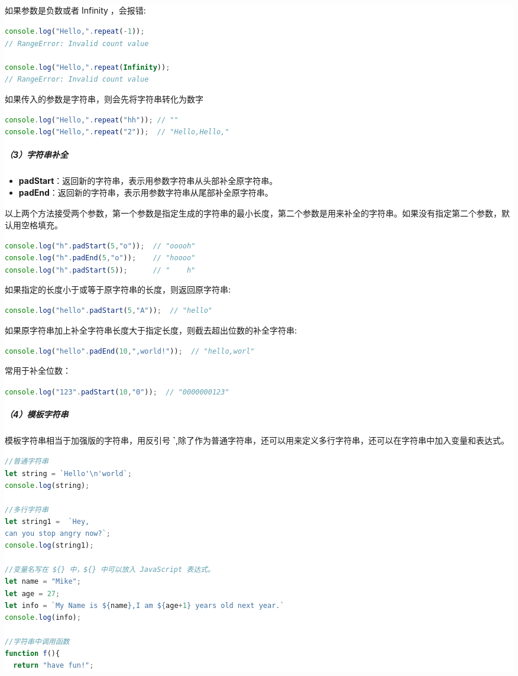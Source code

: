 如果参数是负数或者 Infinity ，会报错:

~~~js
console.log("Hello,".repeat(-1));  
// RangeError: Invalid count value

console.log("Hello,".repeat(Infinity));  
// RangeError: Invalid count value
~~~

如果传入的参数是字符串，则会先将字符串转化为数字

~~~js
console.log("Hello,".repeat("hh")); // ""
console.log("Hello,".repeat("2"));  // "Hello,Hello,"
~~~



##### （3）字符串补全

- **padStart**：返回新的字符串，表示用参数字符串从头部补全原字符串。
- **padEnd**：返回新的字符串，表示用参数字符串从尾部补全原字符串。

以上两个方法接受两个参数，第一个参数是指定生成的字符串的最小长度，第二个参数是用来补全的字符串。如果没有指定第二个参数，默认用空格填充。

~~~js
console.log("h".padStart(5,"o"));  // "ooooh"
console.log("h".padEnd(5,"o"));    // "hoooo"
console.log("h".padStart(5));      // "    h"
~~~

如果指定的长度小于或等于原字符串的长度，则返回原字符串:

~~~js
console.log("hello".padStart(5,"A"));  // "hello"
~~~

如果原字符串加上补全字符串长度大于指定长度，则截去超出位数的补全字符串:

~~~js
console.log("hello".padEnd(10,",world!"));  // "hello,worl"
~~~

常用于补全位数：

~~~js
console.log("123".padStart(10,"0"));  // "0000000123"
~~~



##### （4）模板字符串

模板字符串相当于加强版的字符串，用反引号 **`**,除了作为普通字符串，还可以用来定义多行字符串，还可以在字符串中加入变量和表达式。

~~~js
//普通字符串
let string = `Hello'\n'world`;
console.log(string); 

//多行字符串
let string1 =  `Hey,
can you stop angry now?`;
console.log(string1);

//变量名写在 ${} 中，${} 中可以放入 JavaScript 表达式。
let name = "Mike";
let age = 27;
let info = `My Name is ${name},I am ${age+1} years old next year.`
console.log(info);

//字符串中调用函数
function f(){
  return "have fun!";
~~~